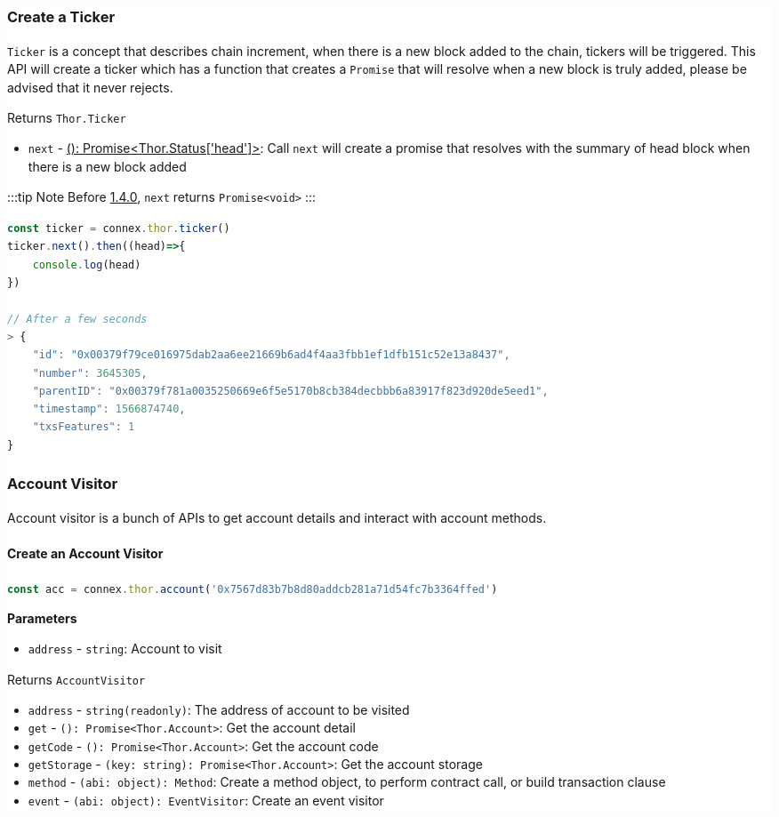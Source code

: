 ### Create a Ticker

`Ticker` is a concept that describes chain increment, when there is a new block added to the chain, tickers will be triggered. This API will create a ticker which has a function that creates a `Promise` that will resolve when a new block is truly added, please be advised that it never rejects.

Returns `Thor.Ticker`

+ `next` - [(): Promise<Thor.Status['head']>](#thor-status): Call `next` will create a promise that resolves with the summary of head block when there is a new block added

:::tip Note
Before [1.4.0](https://github.com/vechain/connex/releases/tag/v1.4.0), `next` returns `Promise<void>`
:::

``` javascript
const ticker = connex.thor.ticker()
ticker.next().then((head)=>{
    console.log(head)
})

// After a few seconds
> {
    "id": "0x00379f79ce016975dab2aa6ee21669b6ad4f4aa3fbb1ef1dfb151c52e13a8437",
    "number": 3645305,
    "parentID": "0x00379f781a0035250669e6f5e5170b8cb384decbbb6a83917f823d920de5eed1",
    "timestamp": 1566874740,
    "txsFeatures": 1
}
```

### Account Visitor

Account visitor is a bunch of APIs to get account details and interact with account methods.

#### Create an Account Visitor

``` javascript
const acc = connex.thor.account('0x7567d83b7b8d80addcb281a71d54fc7b3364ffed')
```

**Parameters**

+ `address` - `string`: Account to visit

Returns `AccountVisitor`
    
+ `address` - `string(readonly)`: The address of account to be visited
+ `get` - `(): Promise<Thor.Account>`: Get the account detail
+ `getCode` - `(): Promise<Thor.Account>`: Get the account code
+ `getStorage` - `(key: string): Promise<Thor.Account>`: Get the account storage
+ `method` - `(abi: object): Method`: Create a method object, to perform contract call, or build transaction clause
+ `event` - `(abi: object): EventVisitor`: Create an event visitor
